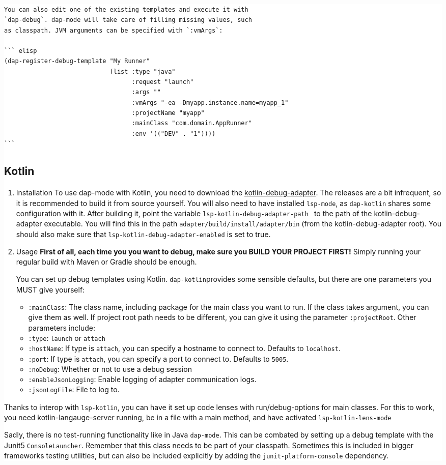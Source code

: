 
    You can also edit one of the existing templates and execute it with
    `dap-debug`. dap-mode will take care of filling missing values, such
    as classpath. JVM arguments can be specified with `:vmArgs`:

    ``` elisp
    (dap-register-debug-template "My Runner"
                                 (list :type "java"
                                       :request "launch"
                                       :args ""
                                       :vmArgs "-ea -Dmyapp.instance.name=myapp_1"
                                       :projectName "myapp"
                                       :mainClass "com.domain.AppRunner"
                                       :env '(("DEV" . "1"))))
    ```

## Kotlin

1.  Installation 
    To use dap-mode with Kotlin, you need to download the [kotlin-debug-adapter](https://github.com/fwcd/kotlin-debug-adapter). 
    The releases are a bit infrequent, so it is recommended to build it from source yourself.
    You will also need to have installed `lsp-mode`, as `dap-kotlin` shares some configuration with it.
    After building it, point the variable `lsp-kotlin-debug-adapter-path ` to the path of the kotlin-debug-adapter executable.
    You will find this in the path `adapter/build/install/adapter/bin` (from the kotlin-debug-adapter root).
    You should also make sure that `lsp-kotlin-debug-adapter-enabled` is set to true.

2.  Usage
    **First of all, each time you you want to debug, make sure you BUILD YOUR PROJECT FIRST!**
    Simply running your regular build with Maven or Gradle should be enough.
    
    You can set up debug templates using Kotlin. `dap-kotlin`provides some sensible defaults, 
    but there are one parameters you MUST give yourself:
    - `:mainClass`: The class name, including package for the main class you want to run. If the class takes argument, you can give them as well.
    If project root path needs to be different, you can give it using the parameter `:projectRoot`. 
    Other parameters include:
    - `:type`: `launch` or `attach`
    - `:hostName`: If type is `attach`, you can specify a hostname to connect to. Defaults to `localhost`.
    - `:port`: If type is `attach`, you can specify a port to connect to. Defaults to `5005`.
    - `:noDebug`: Whether or not to use a debug session
    - `:enableJsonLogging`: Enable logging of adapter communication logs.
    - `:jsonLogFile`: File to log to.
   
   
   Thanks to interop with `lsp-kotlin`, you can have it set up code lenses with run/debug-options for main classes.
   For this to work, you need kotlin-langauge-server running, be in a file with a main method, and have activated `lsp-kotlin-lens-mode`
   
   Sadly, there is no test-running functionality like in Java `dap-mode`. This can be combated by setting up a debug template with
   the Junit5 `ConsoleLauncher`. Remember that this class needs to be part of your classpath. Sometimes this is included in bigger frameworks
   testing utilities, but can also be included explicitly by adding the `junit-platform-console` dependency.
   